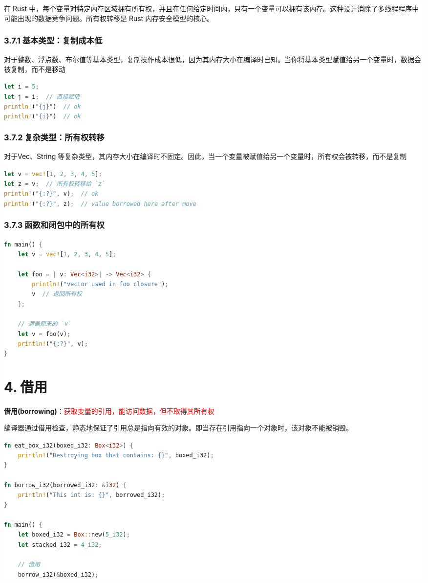 在 Rust 中，每个变量对特定内存区域拥有所有权，并且在任何给定时间内，只有一个变量可以拥有该内存。这种设计消除了多线程程序中可能出现的数据竞争问题。所有权转移是 Rust 内存安全模型的核心。



### 3.7.1 基本类型：复制成本低

对于整数、浮点数、布尔值等基本类型，复制操作成本很低，因为其内存大小在编译时已知。当你将基本类型赋值给另一个变量时，数据会被复制，而不是移动

```rust
let i = 5;
let j = i;  // 直接赋值
println!("{j}")  // ok
println!("{i}")  // ok
```



### 3.7.2 复杂类型：所有权转移

对于Vec、String 等复杂类型，其内存大小在编译时不固定。因此，当一个变量被赋值给另一个变量时，所有权会被转移，而不是复制

```rust
let v = vec![1, 2, 3, 4, 5];
let z = v;  // 所有权转移给 `z`
println!("{:?}", v);  // ok
println!("{:?}", z);  // value borrowed here after move
```



### 3.7.3 函数和闭包中的所有权

```rust
fn main() {
    let v = vec![1, 2, 3, 4, 5];

    let foo = | v: Vec<i32>| -> Vec<i32> {
        println!("vector used in foo closure");
        v  // 返回所有权
    };
    
    // 遮盖原来的 `v`
    let v = foo(v);
    println!("{:?}", v);
}
```



# 4. 借用

**借用(borrowing)**：<font color="red">获取变量的引用，能访问数据，但不取得其所有权</font>

编译器通过借用检查，静态地保证了引用总是指向有效的对象。即当存在引用指向一个对象时，该对象不能被销毁。

```rust
fn eat_box_i32(boxed_i32: Box<i32>) {
    println!("Destroying box that contains: {}", boxed_i32);
}

fn borrow_i32(borrowed_i32: &i32) {
    println!("This int is: {}", borrowed_i32);
}

fn main() {
    let boxed_i32 = Box::new(5_i32);
    let stacked_i32 = 4_i32;

    // 借用
    borrow_i32(&boxed_i32);
```